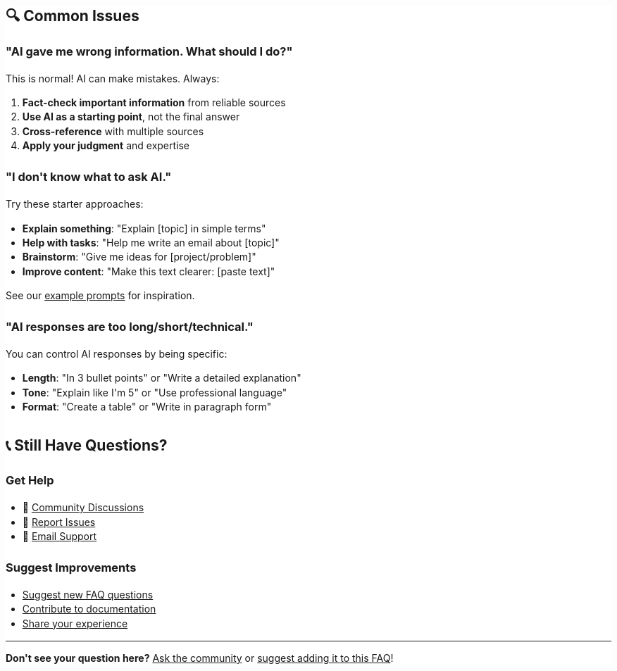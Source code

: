 ## 🔍 Common Issues

### "AI gave me wrong information. What should I do?"
This is normal! AI can make mistakes. Always:
1. **Fact-check important information** from reliable sources
2. **Use AI as a starting point**, not the final answer
3. **Cross-reference** with multiple sources
4. **Apply your judgment** and expertise

### "I don't know what to ask AI."
Try these starter approaches:
- **Explain something**: "Explain [topic] in simple terms"
- **Help with tasks**: "Help me write an email about [topic]"
- **Brainstorm**: "Give me ideas for [project/problem]"
- **Improve content**: "Make this text clearer: [paste text]"

See our [example prompts](../examples/prompts/) for inspiration.

### "AI responses are too long/short/technical."
You can control AI responses by being specific:
- **Length**: "In 3 bullet points" or "Write a detailed explanation"
- **Tone**: "Explain like I'm 5" or "Use professional language"
- **Format**: "Create a table" or "Write in paragraph form"

## 📞 Still Have Questions?

### Get Help
- 💬 [Community Discussions](https://github.com/username/ai-starter-kit-2025/discussions)
- 🐛 [Report Issues](https://github.com/username/ai-starter-kit-2025/issues)
- 📧 [Email Support](mailto:contact@ai-starter-kit.com)

### Suggest Improvements
- [Suggest new FAQ questions](https://github.com/username/ai-starter-kit-2025/issues/new)
- [Contribute to documentation](../CONTRIBUTING.md)
- [Share your experience](https://github.com/username/ai-starter-kit-2025/discussions)

---

**Don't see your question here?** [Ask the community](https://github.com/username/ai-starter-kit-2025/discussions) or [suggest adding it to this FAQ](https://github.com/username/ai-starter-kit-2025/issues/new)!

